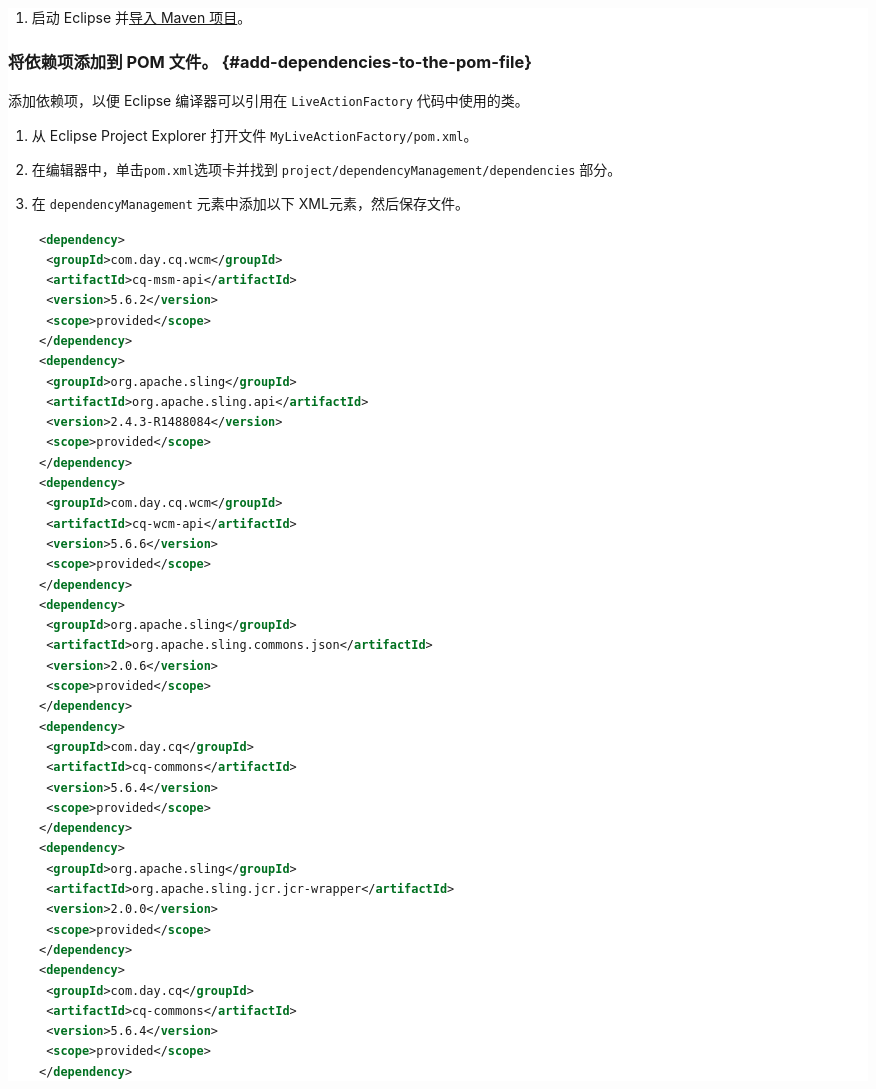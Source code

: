 1. 启动 Eclipse 并[导入 Maven 项目](/help/implementing/developing/tools/eclipse.md#import-the-maven-project-into-eclipse)。

### 将依赖项添加到 POM 文件。 {#add-dependencies-to-the-pom-file}

添加依赖项，以便 Eclipse 编译器可以引用在 `LiveActionFactory` 代码中使用的类。

1. 从 Eclipse Project Explorer 打开文件 `MyLiveActionFactory/pom.xml`。

1. 在编辑器中，单击`pom.xml`选项卡并找到 `project/dependencyManagement/dependencies` 部分。

1. 在 `dependencyManagement` 元素中添加以下 XML元素，然后保存文件。

   ```xml
    <dependency>
     <groupId>com.day.cq.wcm</groupId>
     <artifactId>cq-msm-api</artifactId>
     <version>5.6.2</version>
     <scope>provided</scope>
    </dependency>
    <dependency>
     <groupId>org.apache.sling</groupId>
     <artifactId>org.apache.sling.api</artifactId>
     <version>2.4.3-R1488084</version>
     <scope>provided</scope>
    </dependency>
    <dependency>
     <groupId>com.day.cq.wcm</groupId>
     <artifactId>cq-wcm-api</artifactId>
     <version>5.6.6</version>
     <scope>provided</scope>
    </dependency>
    <dependency>
     <groupId>org.apache.sling</groupId>
     <artifactId>org.apache.sling.commons.json</artifactId>
     <version>2.0.6</version>
     <scope>provided</scope>
    </dependency>
    <dependency>
     <groupId>com.day.cq</groupId>
     <artifactId>cq-commons</artifactId>
     <version>5.6.4</version>
     <scope>provided</scope>
    </dependency>
    <dependency>
     <groupId>org.apache.sling</groupId>
     <artifactId>org.apache.sling.jcr.jcr-wrapper</artifactId>
     <version>2.0.0</version>
     <scope>provided</scope>
    </dependency>
    <dependency>
     <groupId>com.day.cq</groupId>
     <artifactId>cq-commons</artifactId>
     <version>5.6.4</version>
     <scope>provided</scope>
    </dependency>
   ```
